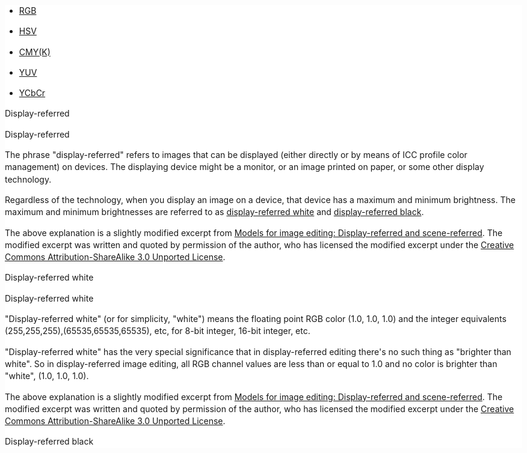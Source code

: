 -   [RGB](#glossary-rgb)

-   [HSV](#glossary-hsv)

-   [CMY(K)](#glossary-cmyk)

-   [YUV](#glossary-yuv)

-   [YCbCr](#glossary-ycbcr)

Display-referred

Display-referred

The phrase \"display-referred\" refers to images that can be displayed
(either directly or by means of ICC profile color management) on
devices. The displaying device might be a monitor, or an image printed
on paper, or some other display technology.

Regardless of the technology, when you display an image on a device,
that device has a maximum and minimum brightness. The maximum and
minimum brightnesses are referred to as [display-referred
white](#glossary-display-referred-white) and [display-referred
black](#glossary-display-referred-black).

The above explanation is a slightly modified excerpt from [Models for
image editing: Display-referred and
scene-referred](https://ninedegreesbelow.com/photography/display-referred-scene-referred.html).
The modified excerpt was written and quoted by permission of the author,
who has licensed the modified excerpt under the [Creative Commons
Attribution-ShareAlike 3.0 Unported
License](https://creativecommons.org/licenses/by-sa/3.0/deed.en_US).

Display-referred white

Display-referred white

\"Display-referred white\" (or for simplicity, \"white\") means the
floating point RGB color (1.0, 1.0, 1.0) and the integer equivalents
(255,255,255),(65535,65535,65535), etc, for 8-bit integer, 16-bit
integer, etc.

\"Display-referred white\" has the very special significance that in
display-referred editing there\'s no such thing as \"brighter than
white\". So in display-referred image editing, all RGB channel values
are less than or equal to 1.0 and no color is brighter than \"white\",
(1.0, 1.0, 1.0).

The above explanation is a slightly modified excerpt from [Models for
image editing: Display-referred and
scene-referred](https://ninedegreesbelow.com/photography/display-referred-scene-referred.html).
The modified excerpt was written and quoted by permission of the author,
who has licensed the modified excerpt under the [Creative Commons
Attribution-ShareAlike 3.0 Unported
License](https://creativecommons.org/licenses/by-sa/3.0/deed.en_US).

Display-referred black
